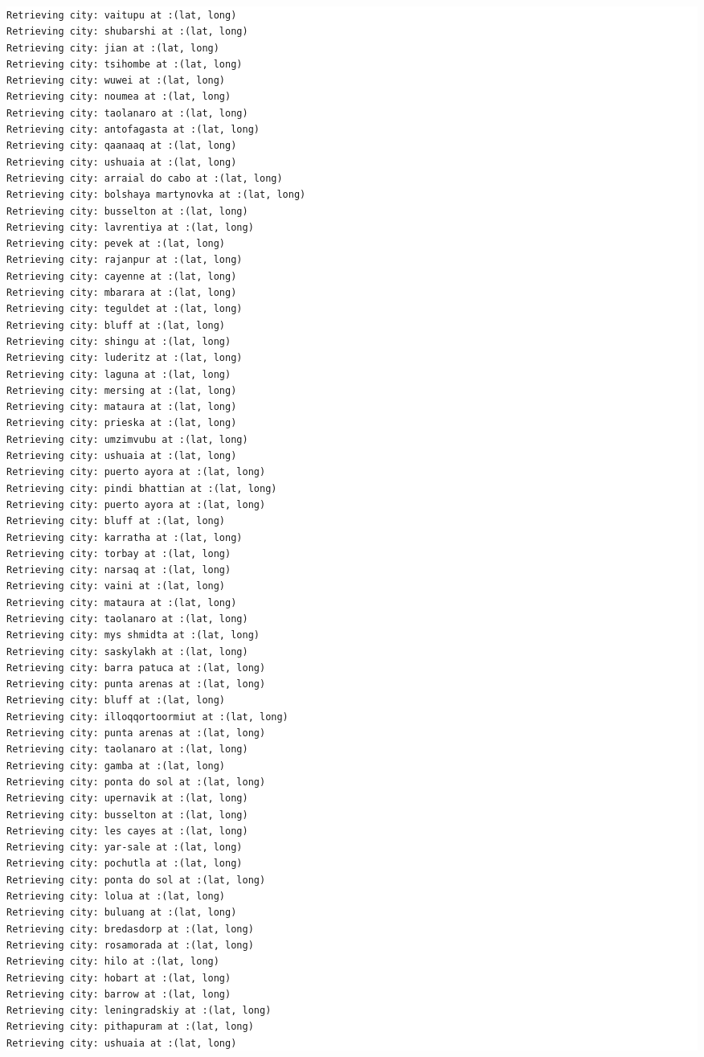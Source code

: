     Retrieving city: vaitupu at :(lat, long)
    Retrieving city: shubarshi at :(lat, long)
    Retrieving city: jian at :(lat, long)
    Retrieving city: tsihombe at :(lat, long)
    Retrieving city: wuwei at :(lat, long)
    Retrieving city: noumea at :(lat, long)
    Retrieving city: taolanaro at :(lat, long)
    Retrieving city: antofagasta at :(lat, long)
    Retrieving city: qaanaaq at :(lat, long)
    Retrieving city: ushuaia at :(lat, long)
    Retrieving city: arraial do cabo at :(lat, long)
    Retrieving city: bolshaya martynovka at :(lat, long)
    Retrieving city: busselton at :(lat, long)
    Retrieving city: lavrentiya at :(lat, long)
    Retrieving city: pevek at :(lat, long)
    Retrieving city: rajanpur at :(lat, long)
    Retrieving city: cayenne at :(lat, long)
    Retrieving city: mbarara at :(lat, long)
    Retrieving city: teguldet at :(lat, long)
    Retrieving city: bluff at :(lat, long)
    Retrieving city: shingu at :(lat, long)
    Retrieving city: luderitz at :(lat, long)
    Retrieving city: laguna at :(lat, long)
    Retrieving city: mersing at :(lat, long)
    Retrieving city: mataura at :(lat, long)
    Retrieving city: prieska at :(lat, long)
    Retrieving city: umzimvubu at :(lat, long)
    Retrieving city: ushuaia at :(lat, long)
    Retrieving city: puerto ayora at :(lat, long)
    Retrieving city: pindi bhattian at :(lat, long)
    Retrieving city: puerto ayora at :(lat, long)
    Retrieving city: bluff at :(lat, long)
    Retrieving city: karratha at :(lat, long)
    Retrieving city: torbay at :(lat, long)
    Retrieving city: narsaq at :(lat, long)
    Retrieving city: vaini at :(lat, long)
    Retrieving city: mataura at :(lat, long)
    Retrieving city: taolanaro at :(lat, long)
    Retrieving city: mys shmidta at :(lat, long)
    Retrieving city: saskylakh at :(lat, long)
    Retrieving city: barra patuca at :(lat, long)
    Retrieving city: punta arenas at :(lat, long)
    Retrieving city: bluff at :(lat, long)
    Retrieving city: illoqqortoormiut at :(lat, long)
    Retrieving city: punta arenas at :(lat, long)
    Retrieving city: taolanaro at :(lat, long)
    Retrieving city: gamba at :(lat, long)
    Retrieving city: ponta do sol at :(lat, long)
    Retrieving city: upernavik at :(lat, long)
    Retrieving city: busselton at :(lat, long)
    Retrieving city: les cayes at :(lat, long)
    Retrieving city: yar-sale at :(lat, long)
    Retrieving city: pochutla at :(lat, long)
    Retrieving city: ponta do sol at :(lat, long)
    Retrieving city: lolua at :(lat, long)
    Retrieving city: buluang at :(lat, long)
    Retrieving city: bredasdorp at :(lat, long)
    Retrieving city: rosamorada at :(lat, long)
    Retrieving city: hilo at :(lat, long)
    Retrieving city: hobart at :(lat, long)
    Retrieving city: barrow at :(lat, long)
    Retrieving city: leningradskiy at :(lat, long)
    Retrieving city: pithapuram at :(lat, long)
    Retrieving city: ushuaia at :(lat, long)